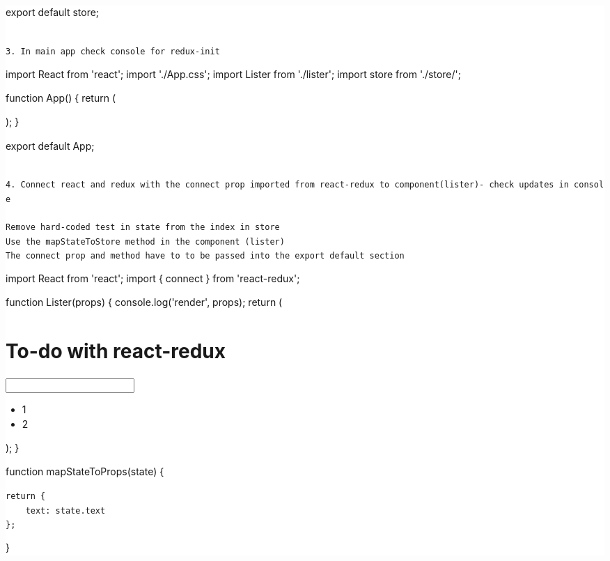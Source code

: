 export default store;
```

3. In main app check console for redux-init
```
import React from 'react';
import './App.css';
import Lister from './lister';
import store from './store/';

function App() {
	return (
		<div className="App">
			<Lister store={store} />
		</div>
	);
}

export default App;
```

4. Connect react and redux with the connect prop imported from react-redux to component(lister)- check updates in console

Remove hard-coded test in state from the index in store
Use the mapStateToStore method in the component (lister)
The connect prop and method have to to be passed into the export default section

```
import React from 'react';
import { connect } from 'react-redux';

function Lister(props) {
	console.log('render', props);
	return (
		<div>
			<h1>To-do with react-redux</h1>
			<form>
				<input />
				<ul>
					<li>1</li>
					<li>2</li>
				</ul>
			</form>
		</div>
	);
}

function mapStateToProps(state) {

	return {
		text: state.text
	};
}
